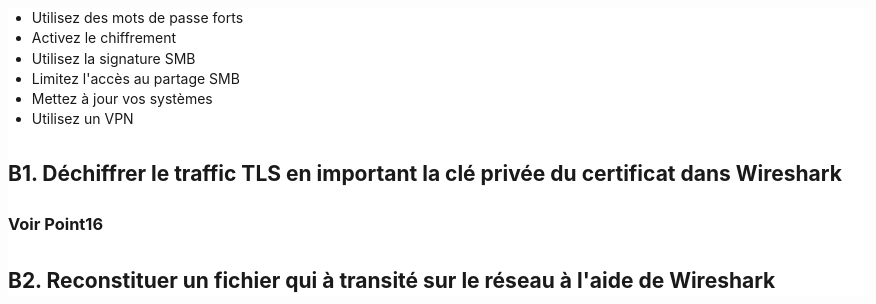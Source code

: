 - Utilisez des mots de passe forts
- Activez le chiffrement
- Utilisez la signature SMB
- Limitez l'accès au partage SMB
- Mettez à jour vos systèmes
- Utilisez un VPN

## B1. Déchiffrer le traffic TLS en important la clé privée du certificat dans Wireshark

### Voir Point16 

## B2. Reconstituer un fichier qui à transité sur le réseau à l'aide de Wireshark
